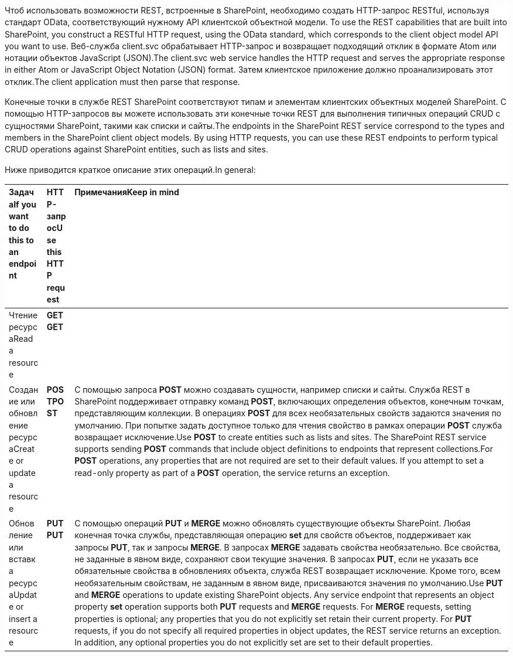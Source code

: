 <span data-ttu-id="d798a-123"><a name="bk_usingHTTP"> </a> Чтоб использовать возможности REST, встроенные в SharePoint, необходимо создать HTTP-запрос RESTful, используя стандарт OData, соответствующий нужному API клиентской объектной модели.</span><span class="sxs-lookup"><span data-stu-id="d798a-123"><a name="bk_usingHTTP"> </a> To use the REST capabilities that are built into SharePoint, you construct a RESTful HTTP request, using the OData standard, which corresponds to the client object model API you want to use.</span></span> <span data-ttu-id="d798a-124">Веб-служба client.svc обрабатывает HTTP-запрос и возвращает подходящий отклик в формате Atom или нотации объектов JavaScript (JSON).</span><span class="sxs-lookup"><span data-stu-id="d798a-124">The client.svc web service handles the HTTP request and serves the appropriate response in either Atom or JavaScript Object Notation (JSON) format.</span></span> <span data-ttu-id="d798a-125">Затем клиентское приложение должно проанализировать этот отклик.</span><span class="sxs-lookup"><span data-stu-id="d798a-125">The client application must then parse that response.</span></span>
 
<span data-ttu-id="d798a-p106">Конечные точки в службе REST SharePoint соответствуют типам и элементам клиентских объектных моделей SharePoint. С помощью HTTP-запросов вы можете использовать эти конечные точки REST для выполнения типичных операций CRUD с сущностями SharePoint, такими как списки и сайты.</span><span class="sxs-lookup"><span data-stu-id="d798a-p106">The endpoints in the SharePoint REST service correspond to the types and members in the SharePoint client object models. By using HTTP requests, you can use these REST endpoints to perform typical CRUD operations against SharePoint entities, such as lists and sites.</span></span> 
 
<span data-ttu-id="d798a-128">Ниже приводится краткое описание этих операций.</span><span class="sxs-lookup"><span data-stu-id="d798a-128">In general:</span></span>

|<span data-ttu-id="d798a-129">**Задача**</span><span class="sxs-lookup"><span data-stu-id="d798a-129">**If you want to do this to an endpoint**</span></span>|<span data-ttu-id="d798a-130">**HTTP-запрос**</span><span class="sxs-lookup"><span data-stu-id="d798a-130">**Use this HTTP request**</span></span>|<span data-ttu-id="d798a-131">**Примечания**</span><span class="sxs-lookup"><span data-stu-id="d798a-131">**Keep in mind**</span></span>|
|:-----|:-----|:-----|
|<span data-ttu-id="d798a-132">Чтение ресурса</span><span class="sxs-lookup"><span data-stu-id="d798a-132">Read a resource</span></span>|<span data-ttu-id="d798a-133">**GET**</span><span class="sxs-lookup"><span data-stu-id="d798a-133">**GET**</span></span>||
|<span data-ttu-id="d798a-134">Создание или обновление ресурса</span><span class="sxs-lookup"><span data-stu-id="d798a-134">Create or update a resource</span></span>|<span data-ttu-id="d798a-135">**POST**</span><span class="sxs-lookup"><span data-stu-id="d798a-135">**POST**</span></span>|<span data-ttu-id="d798a-p107">С помощью запроса **POST** можно создавать сущности, например списки и сайты. Служба REST в SharePoint поддерживает отправку команд **POST**, включающих определения объектов, конечным точкам, представляющим коллекции. В операциях **POST** для всех необязательных свойств задаются значения по умолчанию. При попытке задать доступное только для чтения свойство в рамках операции **POST** служба возвращает исключение.</span><span class="sxs-lookup"><span data-stu-id="d798a-p107">Use  **POST** to create entities such as lists and sites. The SharePoint REST service supports sending **POST** commands that include object definitions to endpoints that represent collections.For  **POST** operations, any properties that are not required are set to their default values. If you attempt to set a read-only property as part of a **POST** operation, the service returns an exception.</span></span>|
|<span data-ttu-id="d798a-139">Обновление или вставка ресурса</span><span class="sxs-lookup"><span data-stu-id="d798a-139">Update or insert a resource</span></span> |<span data-ttu-id="d798a-140">**PUT**</span><span class="sxs-lookup"><span data-stu-id="d798a-140">**PUT**</span></span>| <span data-ttu-id="d798a-p108">С помощью операций **PUT** и **MERGE** можно обновлять существующие объекты SharePoint. Любая конечная точка службы, представляющая операцию **set** для свойств объектов, поддерживает как запросы **PUT**, так и запросы **MERGE**. В запросах **MERGE** задавать свойства необязательно. Все свойства, не заданные в явном виде, сохраняют свои текущие значения. В запросах **PUT**, если не указать все обязательные свойства в обновлениях объекта, служба REST возвращает исключение. Кроме того, всем необязательным свойствам, не заданным в явном виде, присваиваются значения по умолчанию.</span><span class="sxs-lookup"><span data-stu-id="d798a-p108">Use **PUT** and **MERGE** operations to update existing SharePoint objects. Any service endpoint that represents an object property **set** operation supports both **PUT** requests and **MERGE** requests. For **MERGE** requests, setting properties is optional; any properties that you do not explicitly set retain their current property. For **PUT** requests, if you do not specify all required properties in object updates, the REST service returns an exception. In addition, any optional properties you do not explicitly set are set to their default properties.</span></span>|